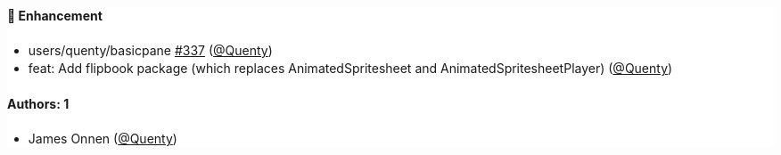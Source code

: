 #### 🚀 Enhancement

- users/quenty/basicpane [#337](https://github.com/Quenty/NevermoreEngine/pull/337) ([@Quenty](https://github.com/Quenty))
- feat: Add flipbook package (which replaces AnimatedSpritesheet and AnimatedSpritesheetPlayer) ([@Quenty](https://github.com/Quenty))

#### Authors: 1

- James Onnen ([@Quenty](https://github.com/Quenty))
